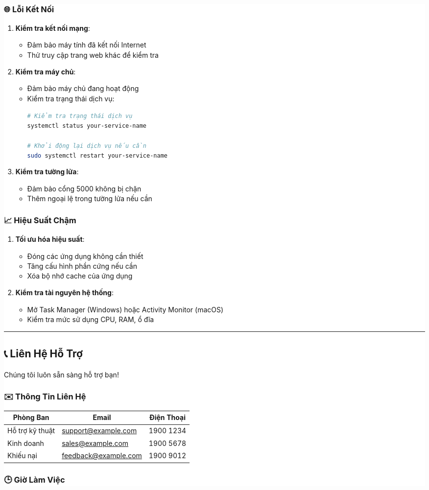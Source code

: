 ### 🌐 Lỗi Kết Nối

1. **Kiểm tra kết nối mạng**:
   - Đảm bảo máy tính đã kết nối Internet
   - Thử truy cập trang web khác để kiểm tra

2. **Kiểm tra máy chủ**:
   - Đảm bảo máy chủ đang hoạt động
   - Kiểm tra trạng thái dịch vụ:
     ```bash
     # Kiểm tra trạng thái dịch vụ
     systemctl status your-service-name
     
     # Khởi động lại dịch vụ nếu cần
     sudo systemctl restart your-service-name
     ```

3. **Kiểm tra tường lửa**:
   - Đảm bảo cổng 5000 không bị chặn
   - Thêm ngoại lệ trong tường lửa nếu cần

### 📈 Hiệu Suất Chậm

1. **Tối ưu hóa hiệu suất**:
   - Đóng các ứng dụng không cần thiết
   - Tăng cấu hình phần cứng nếu cần
   - Xóa bộ nhớ cache của ứng dụng

2. **Kiểm tra tài nguyên hệ thống**:
   - Mở Task Manager (Windows) hoặc Activity Monitor (macOS)
   - Kiểm tra mức sử dụng CPU, RAM, ổ đĩa

---

## 📞 Liên Hệ Hỗ Trợ

Chúng tôi luôn sẵn sàng hỗ trợ bạn!

### ✉️ Thông Tin Liên Hệ

| Phòng Ban | Email | Điện Thoại |
|-----------|-------|------------|
| Hỗ trợ kỹ thuật | [support@example.com](mailto:support@example.com) | 1900 1234 |
| Kinh doanh | [sales@example.com](mailto:sales@example.com) | 1900 5678 |
| Khiếu nại | [feedback@example.com](mailto:feedback@example.com) | 1900 9012 |

### 🕒 Giờ Làm Việc
